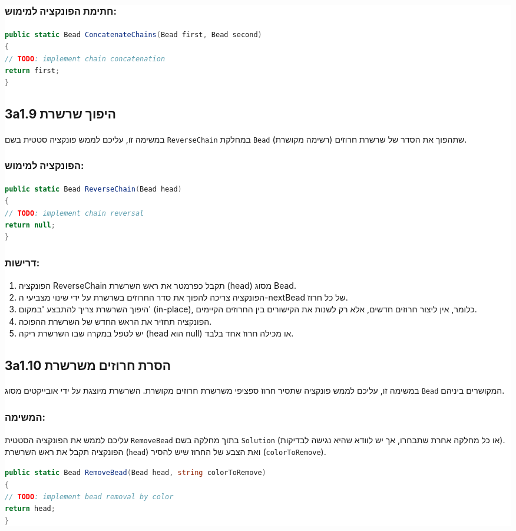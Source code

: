 ### חתימת הפונקציה למימוש:

```csharp
public static Bead ConcatenateChains(Bead first, Bead second)
{
// TODO: implement chain concatenation
return first;
}
```



## 3a1.9 היפוך שרשרת



במשימה זו, עליכם לממש פונקציה סטטית בשם `ReverseChain` במחלקת `Bead` שתהפוך את הסדר של שרשרת חרוזים (רשימה מקושרת).


### הפונקציה למימוש:

```csharp
public static Bead ReverseChain(Bead head)
{
// TODO: implement chain reversal
return null;
}
```

### דרישות:

1. הפונקציה ReverseChain תקבל כפרמטר את ראש השרשרת (head) מסוג Bead.
2. הפונקציה צריכה להפוך את סדר החרוזים בשרשרת על ידי שינוי מצביעי ה-nextBead של כל חרוז.
3. היפוך השרשרת צריך להתבצע 'במקום' (in-place), כלומר, אין ליצור חרוזים חדשים, אלא רק לשנות את הקישורים בין החרוזים הקיימים.
4. הפונקציה תחזיר את הראש החדש של השרשרת ההפוכה.
5. יש לטפל במקרה שבו השרשרת ריקה (head הוא null) או מכילה חרוז אחד בלבד.




## 3a1.10 הסרת חרוזים משרשרת



במשימה זו, עליכם לממש פונקציה שתסיר חרוז ספציפי משרשרת חרוזים מקושרת. השרשרת מיוצגת על ידי אובייקטים מסוג `Bead` המקושרים ביניהם.

### המשימה:

עליכם לממש את הפונקציה הסטטית `RemoveBead` בתוך מחלקה בשם `Solution` (או כל מחלקה אחרת שתבחרו, אך יש לוודא שהיא נגישה לבדיקות). הפונקציה תקבל את ראש השרשרת (`head`) ואת הצבע של החרוז שיש להסיר (`colorToRemove`).

```csharp
public static Bead RemoveBead(Bead head, string colorToRemove)
{
// TODO: implement bead removal by color
return head;
}
```

